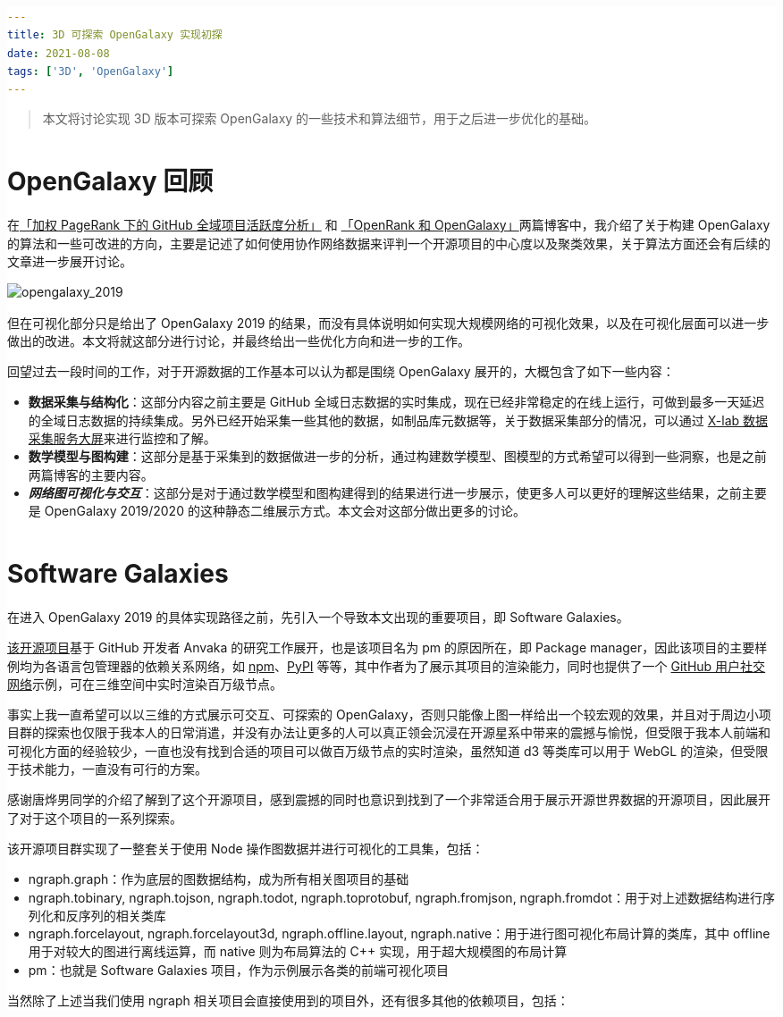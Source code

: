 ```yaml
---
title: 3D 可探索 OpenGalaxy 实现初探
date: 2021-08-08
tags: ['3D', 'OpenGalaxy']
---
```


> 本文将讨论实现 3D 版本可探索 OpenGalaxy 的一些技术和算法细节，用于之后进一步优化的基础。

# OpenGalaxy 回顾

在[「加权 PageRank 下的 GitHub 全域项目活跃度分析」](http://blog.frankzhao.cn/github_activity_with_wpr/) 和 [「OpenRank 和 OpenGalaxy」](http://blog.frankzhao.cn/open_rank_and_open_galaxy/)两篇博客中，我介绍了关于构建 OpenGalaxy 的算法和一些可改进的方向，主要是记述了如何使用协作网络数据来评判一个开源项目的中心度以及聚类效果，关于算法方面还会有后续的文章进一步展开讨论。

![opengalaxy_2019](https://frank-cdn.opensource-service.com/image/OpenGalaxy_2019.png)

但在可视化部分只是给出了 OpenGalaxy 2019 的结果，而没有具体说明如何实现大规模网络的可视化效果，以及在可视化层面可以进一步做出的改进。本文将就这部分进行讨论，并最终给出一些优化方向和进一步的工作。

回望过去一段时间的工作，对于开源数据的工作基本可以认为都是围绕 OpenGalaxy 展开的，大概包含了如下一些内容：

- **数据采集与结构化**：这部分内容之前主要是 GitHub 全域日志数据的实时集成，现在已经非常稳定的在线上运行，可做到最多一天延迟的全域日志数据的持续集成。另外已经开始采集一些其他的数据，如制品库元数据等，关于数据采集部分的情况，可以通过 [X-lab 数据采集服务大屏](http://data-status.x-lab.info/)来进行监控和了解。
- **数学模型与图构建**：这部分是基于采集到的数据做进一步的分析，通过构建数学模型、图模型的方式希望可以得到一些洞察，也是之前两篇博客的主要内容。
- ***网络图可视化与交互***：这部分是对于通过数学模型和图构建得到的结果进行进一步展示，使更多人可以更好的理解这些结果，之前主要是 OpenGalaxy 2019/2020 的这种静态二维展示方式。本文会对这部分做出更多的讨论。

# Software Galaxies

在进入 OpenGalaxy 2019 的具体实现路径之前，先引入一个导致本文出现的重要项目，即 Software Galaxies。

[该开源项目](https://github.com/anvaka/pm)基于 GitHub 开发者 Anvaka 的研究工作展开，也是该项目名为 pm 的原因所在，即 Package manager，因此该项目的主要样例均为各语言包管理器的依赖关系网络，如 [npm](https://anvaka.github.io/pm/#/galaxy/npm)、[PyPI](https://anvaka.github.io/pm/#/galaxy/python) 等等，其中作者为了展示其项目的渲染能力，同时也提供了一个 [GitHub 用户社交网络](https://anvaka.github.io/pm/#/galaxy/github)示例，可在三维空间中实时渲染百万级节点。

事实上我一直希望可以以三维的方式展示可交互、可探索的 OpenGalaxy，否则只能像上图一样给出一个较宏观的效果，并且对于周边小项目群的探索也仅限于我本人的日常消遣，并没有办法让更多的人可以真正领会沉浸在开源星系中带来的震撼与愉悦，但受限于我本人前端和可视化方面的经验较少，一直也没有找到合适的项目可以做百万级节点的实时渲染，虽然知道 d3 等类库可以用于 WebGL 的渲染，但受限于技术能力，一直没有可行的方案。

感谢唐烨男同学的介绍了解到了这个开源项目，感到震撼的同时也意识到找到了一个非常适合用于展示开源世界数据的开源项目，因此展开了对于这个项目的一系列探索。

该开源项目群实现了一整套关于使用 Node 操作图数据并进行可视化的工具集，包括：

- ngraph.graph：作为底层的图数据结构，成为所有相关图项目的基础
- ngraph.tobinary, ngraph.tojson, ngraph.todot, ngraph.toprotobuf, ngraph.fromjson, ngraph.fromdot：用于对上述数据结构进行序列化和反序列的相关类库
- ngraph.forcelayout, ngraph.forcelayout3d, ngraph.offline.layout, ngraph.native：用于进行图可视化布局计算的类库，其中 offline 用于对较大的图进行离线运算，而 native 则为布局算法的 C++ 实现，用于超大规模图的布局计算
- pm：也就是 Software Galaxies 项目，作为示例展示各类的前端可视化项目

当然除了上述当我们使用 ngraph 相关项目会直接使用到的项目外，还有很多其他的依赖项目，包括：

